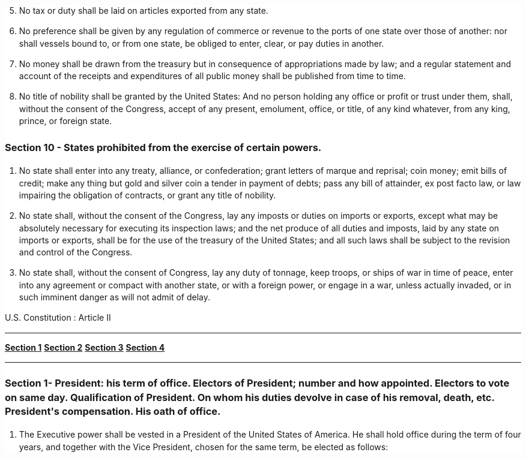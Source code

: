 5. No tax or duty shall be laid on articles exported from any state.

6. No preference shall be given by any regulation of commerce or
revenue to the ports of one state over those of another: nor shall
vessels bound to, or from one state, be obliged to enter, clear, or pay
duties in another.

7. No money shall be drawn from the treasury but in consequence of
appropriations made by law; and a regular statement and account of the
receipts and expenditures of all public money shall be published from
time to time.

8. No title of nobility shall be granted by the United States: And no
person holding any office or profit or trust under them, shall, without
the consent of the Congress, accept of any present, emolument, office,
or title, of any kind whatever, from any king, prince, or foreign state.

### Section 10 - States prohibited from the exercise of certain powers.

1. No state shall enter into any treaty, alliance, or confederation;
grant letters of marque and reprisal; coin money; emit bills of credit;
make any thing but gold and silver coin a tender in payment of debts;
pass any bill of attainder, ex post facto law, or law impairing the
obligation of contracts, or grant any title of nobility.

2. No state shall, without the consent of the Congress, lay any imposts
or duties on imports or exports, except what may be absolutely necessary
for executing its inspection laws; and the net produce of all duties and
imposts, laid by any state on imports or exports, shall be for the use
of the treasury of the United States; and all such laws shall be subject
to the revision and control of the Congress.

3. No state shall, without the consent of Congress, lay any duty of
tonnage, keep troops, or ships of war in time of peace, enter into any
agreement or compact with another state, or with a foreign power, or
engage in a war, unless actually invaded, or in such imminent danger as
will not admit of delay.

U.S. Constitution : Article II

  ------------------------- ------------------------- ------------------------- -------------------------
  [**Section 1**](#2sec1)   [**Section 2**](#2sec2)   [**Section 3**](#2sec3)   [**Section 4**](#2sec4)
  ------------------------- ------------------------- ------------------------- -------------------------

### Section 1- President: his term of office. Electors of President; number and how appointed. Electors to vote on same day. Qualification of President. On whom his duties devolve in case of his removal, death, etc. President's compensation. His oath of office.

1. The Executive power shall be vested in a President of the United
States of America. He shall hold office during the term of four years,
and together with the Vice President, chosen for the same term, be
elected as follows:
